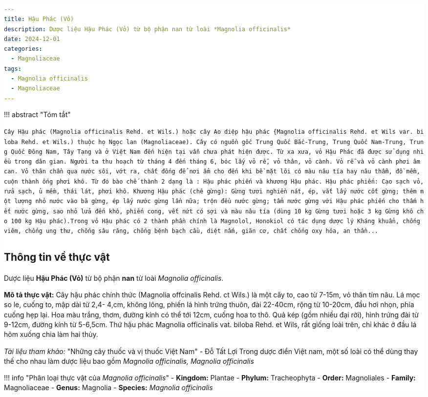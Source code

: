 ```yaml
---
title: Hậu Phác (Vỏ)
description: Dược liệu Hậu Phác (Vỏ) từ bộ phận nan từ loài *Magnolia officinalis*
date: 2024-12-01
categories:
  - Magnoliaceae
tags:
  - Magnolia officinalis
  - Magnoliaceae
---
```

!!! abstract "Tóm tắt"

    Cây Hậu phác (Magnolia officinalis Rehd. et Wils.) hoặc cây Ao diệp hậu phác {Magnolia officinalis Rehd. et Wils var. biloba Rehd. et Wils.) thuộc họ Ngọc lan (Magnoliaceae). Cây có nguồn gốc Trung Quốc Bắc-Trung, Trung Quốc Nam-Trung, Trung Quốc Đông Nam, Tây Tạng và ở Việt Nam đến hiện tại vẫn chưa phát hiện được. Từ xa xưa, vỏ Hậu Phác đã được sử dụng nhiều trong dân gian. Người ta thu hoạch từ tháng 4 đến tháng 6, bóc lấy vỏ rễ, vỏ thân, vỏ cành. Vỏ rễ và vỏ cành phơi âm can. Vỏ thân chần qua nước sôi, vớt ra, chất đống để nơi ẩm cho đến khi bề mặt lõi có màu nâu tía hay nâu thẫm, đồ mềm, cuộn thành ống phơi khô. Từ đó bào chế thành 2 dạng là : Hậu phác phiến và khương Hậu phác. Hậu phác phiến: Cạo sạch vỏ, rửa sạch, ủ mềm, thái lát, phơi khô. Khương Hậu phác (chê gừng): Gừng tươi nghiền nát, ép, vắt lấy nước cốt gừng; thêm một lượng nhỏ nước vào bã gừng, ép lấy nước gừng lần nữa; trộn đều nước gừng; tẩm nước gừng với Hậu phác phiến cho thấm hết nước gừng, sao nhỏ lửa đến khô, phiến cong, vết nứt có sợi và màu nâu tía (dùng 10 kg Gừng tươi hoặc 3 kg Gừng khô cho 100 kg Hậu phác).Trong vỏ Hậu phác có 2 thành phần chính là Magnolol, Honokiol có tác dụng dược lý Kháng khuẩn, chống viêm, chống ung thư, chống sâu răng, chống bệnh bạch cầu, diệt nấm, giãn cơ, chất chống oxy hóa, an thần...

## Thông tin về thực vật


Dược liệu **Hậu Phác (Vỏ)** từ bộ phận **nan** từ loài *Magnolia officinalis*.

**Mô tả thực vật:** Cây hậu phác chính thức (Magnolia offcinalis Rehd. ct Wils.) là một cây to, cao từ 7-15m, vỏ thân tím nâu. Lá mọc so le, cuống to, mập dài từ 2,4- 4,cm, không lông, phiến lá hình trứng thuôn, đài 22-40cm, rộng từ 10-20cm, đầu hơi nhọn, phía cuống hẹp lại. Hoa màu trắng, thơm, đường kính có thể tới 12cm, cuống hoa to thô. Quả kép (gồm nhiều đại rời), hình trứng đài từ 9-12cm, đường kính từ 5-6,5cm.
Thứ hậu phác Magnolia officinalis vat. biloba Rehd. et Wils, rất giống loài trên, chỉ khác ở đầu lá hõm xuống chia làm hai thùy.

*Tài liệu tham khảo:* "Những cây thuốc và vị thuốc Việt Nam" - Đỗ Tất Lợi 
Trong dược điển Việt nam, một số loài có thể dùng thay thế cho nhau làm dược liệu bao gồm *Magnolia officinalis, Magnolia officinalis*

!!! info "Phân loại thực vật của *Magnolia officinalis*"
    - **Kingdom:** Plantae
    - **Phylum:** Tracheophyta
    - **Order:** Magnoliales
    - **Family:** Magnoliaceae
    - **Genus:** Magnolia
    - **Species:** *Magnolia officinalis*
